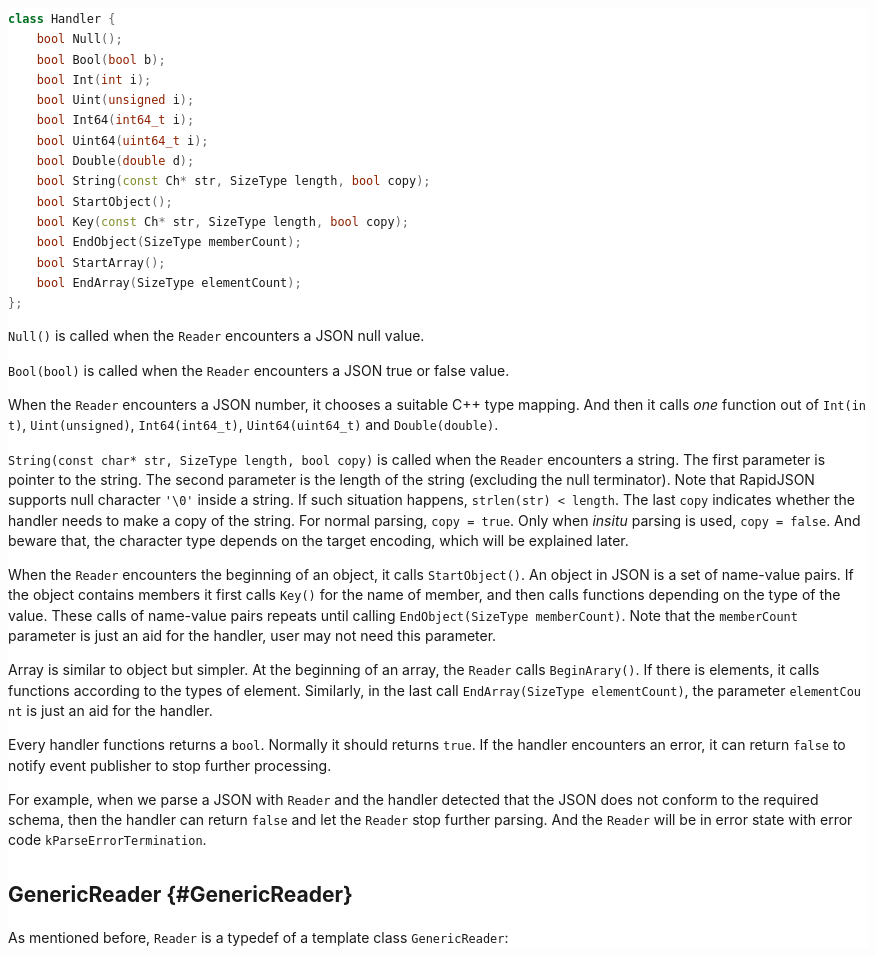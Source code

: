 ~~~~~~~~~~cpp
class Handler {
    bool Null();
    bool Bool(bool b);
    bool Int(int i);
    bool Uint(unsigned i);
    bool Int64(int64_t i);
    bool Uint64(uint64_t i);
    bool Double(double d);
    bool String(const Ch* str, SizeType length, bool copy);
    bool StartObject();
    bool Key(const Ch* str, SizeType length, bool copy);
    bool EndObject(SizeType memberCount);
    bool StartArray();
    bool EndArray(SizeType elementCount);
};
~~~~~~~~~~

`Null()` is called when the `Reader` encounters a JSON null value.

`Bool(bool)` is called when the `Reader` encounters a JSON true or false value.

When the `Reader` encounters a JSON number, it chooses a suitable C++ type mapping. And then it calls *one* function out of `Int(int)`, `Uint(unsigned)`, `Int64(int64_t)`, `Uint64(uint64_t)` and `Double(double)`.

`String(const char* str, SizeType length, bool copy)` is called when the `Reader` encounters a string. The first parameter is pointer to the string. The second parameter is the length of the string (excluding the null terminator). Note that RapidJSON supports null character `'\0'` inside a string. If such situation happens, `strlen(str) < length`. The last `copy` indicates whether the handler needs to make a copy of the string. For normal parsing, `copy = true`. Only when *insitu* parsing is used, `copy = false`. And beware that, the character type depends on the target encoding, which will be explained later.

When the `Reader` encounters the beginning of an object, it calls `StartObject()`. An object in JSON is a set of name-value pairs. If the object contains members it first calls `Key()` for the name of member, and then calls functions depending on the type of the value. These calls of name-value pairs repeats until calling `EndObject(SizeType memberCount)`. Note that the `memberCount` parameter is just an aid for the handler, user may not need this parameter.

Array is similar to object but simpler. At the beginning of an array, the `Reader` calls `BeginArary()`. If there is elements, it calls functions according to the types of element. Similarly, in the last call `EndArray(SizeType elementCount)`, the parameter `elementCount` is just an aid for the handler.

Every handler functions returns a `bool`. Normally it should returns `true`. If the handler encounters an error, it can return `false` to notify event publisher to stop further processing.

For example, when we parse a JSON with `Reader` and the handler detected that the JSON does not conform to the required schema, then the handler can return `false` and let the `Reader` stop further parsing. And the `Reader` will be in error state with error code `kParseErrorTermination`.

## GenericReader {#GenericReader}

As mentioned before, `Reader` is a typedef of a template class `GenericReader`:
